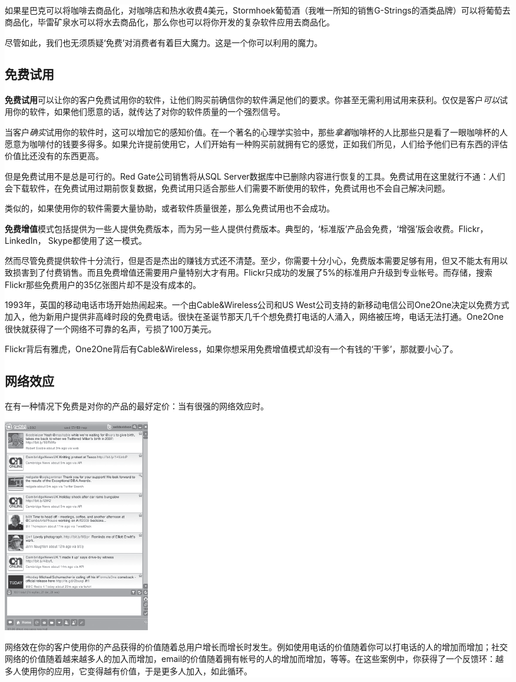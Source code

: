 如果星巴克可以将咖啡去商品化，对咖啡店和热水收费4美元，Stormhoek葡萄酒（我唯一所知的销售G-Strings的酒类品牌）可以将葡萄去商品化，毕雷矿泉水可以将水去商品化，那么你也可以将你开发的复杂软件应用去商品化。

尽管如此，我们也无须质疑‘免费’对消费者有着巨大魔力。这是一个你可以利用的魔力。

## **免费试用**

**免费试用**可以让你的客户免费试用你的软件，让他们购买前确信你的软件满足他们的要求。你甚至无需利用试用来获利。仅仅是客户*可以*试用你的软件，如果他们愿意的话，就传达了对你的软件质量的一个强烈信号。

当客户*确实*试用你的软件时，这可以增加它的感知价值。在一个著名的心理学实验中，那些*拿着*咖啡杯的人比那些只是看了一眼咖啡杯的人愿意为咖啡付的钱要多得多。如果允许提前使用它，人们开始有一种购买前就拥有它的感觉，正如我们所见，人们给予他们已有东西的评估价值比还没有的东西更高。

但是免费试用不是总是可行的。Red Gate公司销售将从SQL Server数据库中已删除内容进行恢复的工具。免费试用在这里就行不通：人们会下载软件，在免费试用过期前恢复数据，免费试用只适合那些人们需要不断使用的软件，免费试用也不会自己解决问题。

类似的，如果使用你的软件需要大量协助，或者软件质量很差，那么免费试用也不会成功。

**免费增值**模式包括提供为一些人提供免费版本，而为另一些人提供付费版本。典型的，‘标准版’产品会免费，‘增强’版会收费。Flickr， LinkedIn， Skype都使用了这一模式。

然而尽管免费提供软件十分流行，但是否是杰出的赚钱方式还不清楚。至少，你需要十分小心，免费版本需要足够有用，但又不能太有用以致损害到了付费销售。而且免费增值还需要用户量特别大才有用。Flickr只成功的发展了5%的标准用户升级到专业帐号。而存储，搜索Flickr那些免费用户的35亿张图片却不是没有成本的。

1993年，英国的移动电话市场开始热闹起来。一个由Cable&Wireless公司和US West公司支持的新移动电信公司One2One决定以免费方式加入，他为新用户提供非高峰时段的免费电话。很快在圣诞节那天几千个想免费打电话的人涌入，网络被压垮，电话无法打通。One2One很快就获得了一个网络不可靠的名声，亏损了100万美元。

Flickr背后有雅虎，One2One背后有Cable&Wireless，如果你想采用免费增值模式却没有一个有钱的‘干爹’，那就要小心了。

## **网络效应**

在有一种情况下免费是对你的产品的最好定价：当有很强的网络效应时。

![](/images/swpricing/chp4/5.png)

网络效在你的客户使用你的产品获得的价值随着总用户增长而增长时发生。例如使用电话的价值随着你可以打电话的人的增加而增加；社交网络的价值随着越来越多人的加入而增加，email的价值随着拥有帐号的人的增加而增加，等等。在这些案例中，你获得了一个反馈环：越多人使用你的应用，它变得越有价值，于是更多人加入，如此循环。
